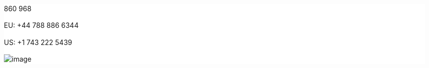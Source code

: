 860 968</p><p>EU: +44 788 886 6344</p><p>US: +1 743 222 5439</p>
![image](https://github.com/user-attachments/assets/8d0aae3f-d272-4b82-a0b3-9eb529338629)

